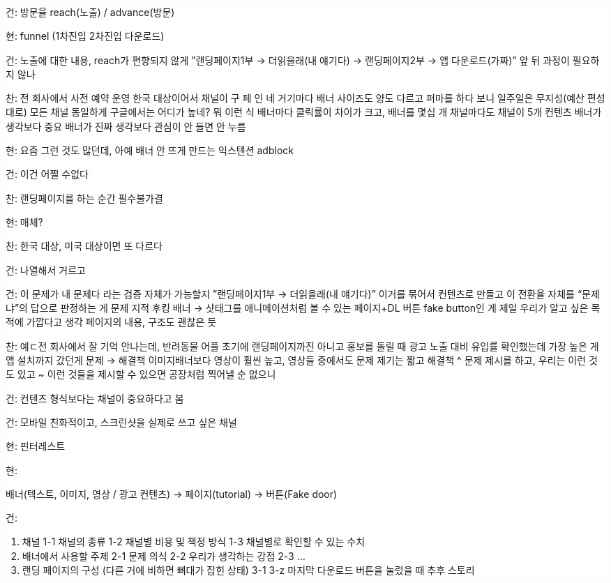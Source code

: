건: 방문율 reach(노출) / advance(방문)

현: funnel (1차진입 2차진입 다운로드)

건: 노출에 대한 내용, reach가 편향되지 않게
”랜딩페이지1부 → 더읽을래(내 얘기다) → 랜딩페이지2부 → 앱 다운로드(가짜)”
앞 뒤 과정이 필요하지 않나

찬: 전 회사에서 사전 예약 운영
한국 대상이어서 채널이 구 페 인 네 
거기마다 배너 사이즈도 양도 다르고
퍼마를 하다 보니 일주일은 무지성(예산 편성대로) 모든 채널 동일하게
구글에서는 어디가 높네? 뭐 이런 식
배너마다 클릭률이 차이가 크고, 배너를 몇십 개
채널마다도 채널이 5개
컨텐츠 배너가 생각보다 중요
배너가 진짜 생각보다 관심이 안 들면 안 누름

현: 요즘 그런 것도 많던데, 아예 배너 안 뜨게 만드는 익스텐션
adblock

건: 이건 어쩔 수없다

찬: 랜딩페이지를 하는 순간 필수불가결

현: 매체?

찬: 한국 대상, 미국 대상이면 또 다르다

건: 나열해서 거르고

건: 이 문제가 내 문제다 라는 검증 자체가 가능할지
”랜딩페이지1부 → 더읽을래(내 얘기다)” 이거를 묶어서 컨텐츠로 만들고
이 전환율 자체를 “문제냐”의 답으로 판정하는 게
문제 지적 후킹 배너 → 샷태그를 애니메이션처럼 볼 수 있는 페이지+DL 버튼
fake button인 게 제일 우리가 알고 싶은 목적에 가깝다고 생각
페이지의 내용, 구조도 괜찮은 듯

찬: 예ㄷ전 회사에서 잘 기억 안나는데, 반려동물 어플
초기에 랜딩페이지까진 아니고 홍보를 돌릴 때 광고
노출 대비 유입률 확인했는데 가장 높은 게 앱 설치까지 갔던게
문제 → 해결책
이미지배너보다 영상이 훨씬 높고, 영상들 중에서도 문제 제기는 짧고 해결책 ^
문제 제시를 하고, 우리는 이런 것도 있고 ~ 이런 것들을 제시할 수 있으면
공장처럼 찍어낼 순 없으니

건: 컨텐츠 형식보다는 채널이 중요하다고 봄

건: 모바일 친화적이고, 스크린샷을 실제로 쓰고 싶은 채널

현: 핀터레스트

현: 

배너(텍스트, 이미지, 영상 / 광고 컨텐츠) → 페이지(tutorial) → 버튼(Fake door)

건:

1. 채널
 1-1 채널의 종류
 1-2 채널별 비용 및 책정 방식
 1-3 채널별로 확인할 수 있는 수치
2. 배너에서 사용할 주제
 2-1 문제 의식
 2-2 우리가 생각하는 강점
 2-3 …
3. 랜딩 페이지의 구성 (다른 거에 비하면 뼈대가 잡힌 상태)
 3-1
 3-z 마지막 다운로드 버튼을 눌렀을 때 추후 스토리
